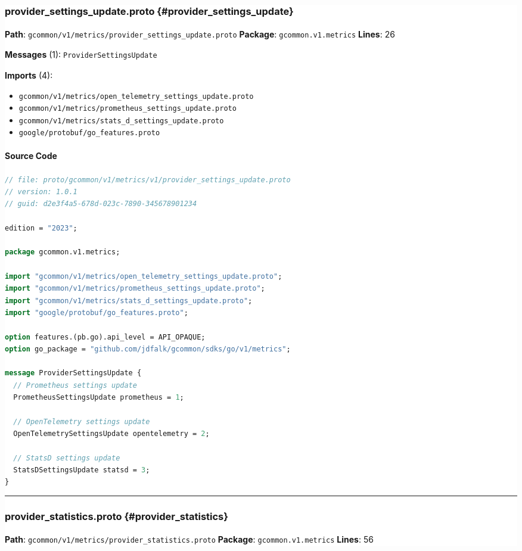 
### provider_settings_update.proto {#provider_settings_update}

**Path**: `gcommon/v1/metrics/provider_settings_update.proto` **Package**: `gcommon.v1.metrics` **Lines**: 26

**Messages** (1): `ProviderSettingsUpdate`

**Imports** (4):

- `gcommon/v1/metrics/open_telemetry_settings_update.proto`
- `gcommon/v1/metrics/prometheus_settings_update.proto`
- `gcommon/v1/metrics/stats_d_settings_update.proto`
- `google/protobuf/go_features.proto`

#### Source Code

```protobuf
// file: proto/gcommon/v1/metrics/v1/provider_settings_update.proto
// version: 1.0.1
// guid: d2e3f4a5-678d-023c-7890-345678901234

edition = "2023";

package gcommon.v1.metrics;

import "gcommon/v1/metrics/open_telemetry_settings_update.proto";
import "gcommon/v1/metrics/prometheus_settings_update.proto";
import "gcommon/v1/metrics/stats_d_settings_update.proto";
import "google/protobuf/go_features.proto";

option features.(pb.go).api_level = API_OPAQUE;
option go_package = "github.com/jdfalk/gcommon/sdks/go/v1/metrics";

message ProviderSettingsUpdate {
  // Prometheus settings update
  PrometheusSettingsUpdate prometheus = 1;

  // OpenTelemetry settings update
  OpenTelemetrySettingsUpdate opentelemetry = 2;

  // StatsD settings update
  StatsDSettingsUpdate statsd = 3;
}
```

---

### provider_statistics.proto {#provider_statistics}

**Path**: `gcommon/v1/metrics/provider_statistics.proto` **Package**: `gcommon.v1.metrics` **Lines**: 56
